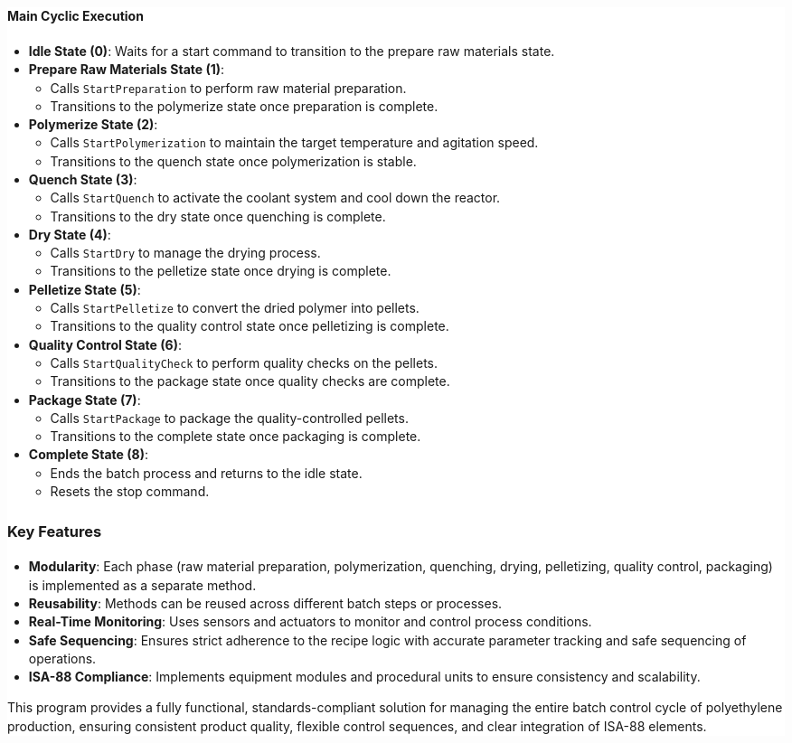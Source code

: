 #### Main Cyclic Execution
- **Idle State (0)**: Waits for a start command to transition to the prepare raw materials state.
- **Prepare Raw Materials State (1)**:
  - Calls `StartPreparation` to perform raw material preparation.
  - Transitions to the polymerize state once preparation is complete.
- **Polymerize State (2)**:
  - Calls `StartPolymerization` to maintain the target temperature and agitation speed.
  - Transitions to the quench state once polymerization is stable.
- **Quench State (3)**:
  - Calls `StartQuench` to activate the coolant system and cool down the reactor.
  - Transitions to the dry state once quenching is complete.
- **Dry State (4)**:
  - Calls `StartDry` to manage the drying process.
  - Transitions to the pelletize state once drying is complete.
- **Pelletize State (5)**:
  - Calls `StartPelletize` to convert the dried polymer into pellets.
  - Transitions to the quality control state once pelletizing is complete.
- **Quality Control State (6)**:
  - Calls `StartQualityCheck` to perform quality checks on the pellets.
  - Transitions to the package state once quality checks are complete.
- **Package State (7)**:
  - Calls `StartPackage` to package the quality-controlled pellets.
  - Transitions to the complete state once packaging is complete.
- **Complete State (8)**:
  - Ends the batch process and returns to the idle state.
  - Resets the stop command.

### Key Features
- **Modularity**: Each phase (raw material preparation, polymerization, quenching, drying, pelletizing, quality control, packaging) is implemented as a separate method.
- **Reusability**: Methods can be reused across different batch steps or processes.
- **Real-Time Monitoring**: Uses sensors and actuators to monitor and control process conditions.
- **Safe Sequencing**: Ensures strict adherence to the recipe logic with accurate parameter tracking and safe sequencing of operations.
- **ISA-88 Compliance**: Implements equipment modules and procedural units to ensure consistency and scalability.

This program provides a fully functional, standards-compliant solution for managing the entire batch control cycle of polyethylene production, ensuring consistent product quality, flexible control sequences, and clear integration of ISA-88 elements.
